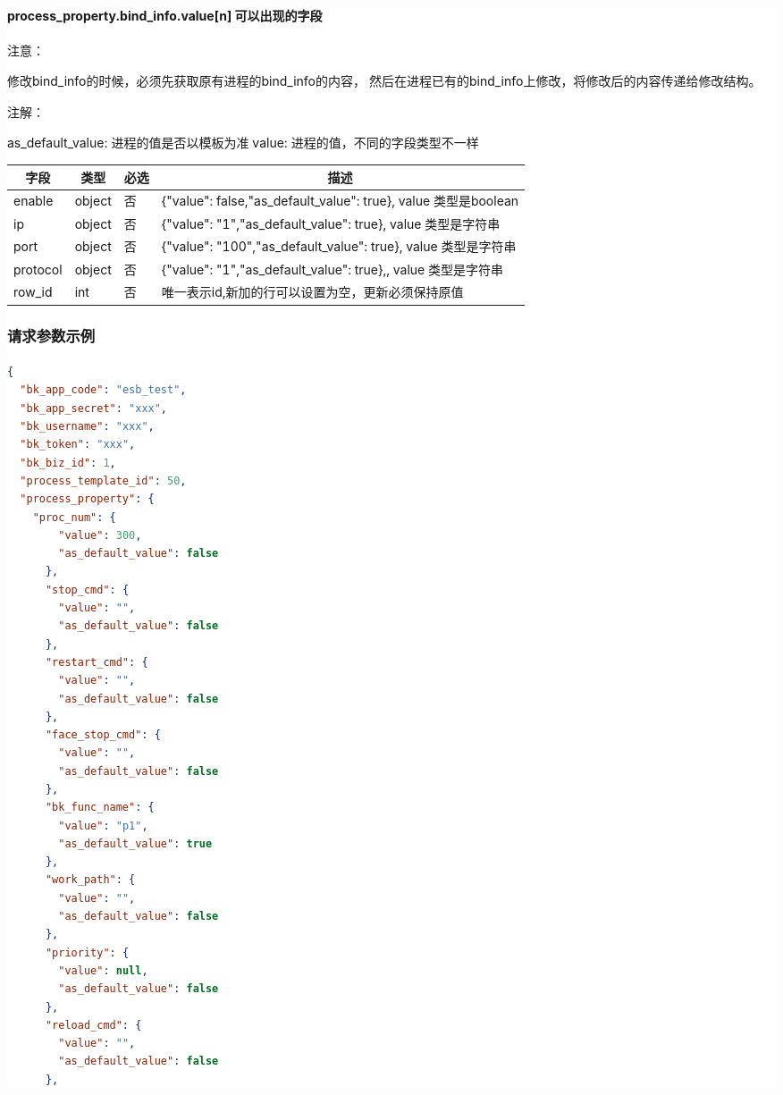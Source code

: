 #### process_property.bind_info.value[n] 可以出现的字段

注意：

修改bind_info的时候，必须先获取原有进程的bind_info的内容， 然后在进程已有的bind_info上修改，将修改后的内容传递给修改结构。

注解：

as_default_value: 进程的值是否以模板为准
value: 进程的值，不同的字段类型不一样

| 字段       | 类型     | 必选 | 描述                                                          |
|----------|--------|----|-------------------------------------------------------------|
| enable   | object | 否  | {"value": false,"as_default_value": true}, value 类型是boolean |
| ip       | object | 否  | {"value": "1","as_default_value": true}, value 类型是字符串       |
| port     | object | 否  | {"value": "100","as_default_value": true}, value 类型是字符串     |
| protocol | object | 否  | {"value": "1","as_default_value": true},, value 类型是字符串      |
| row_id   | int    | 否  | 唯一表示id,新加的行可以设置为空，更新必须保持原值                                  |

### 请求参数示例

```json
{
  "bk_app_code": "esb_test",
  "bk_app_secret": "xxx",
  "bk_username": "xxx",
  "bk_token": "xxx",
  "bk_biz_id": 1,
  "process_template_id": 50,
  "process_property": {
    "proc_num": {
        "value": 300,
        "as_default_value": false
      },
      "stop_cmd": {
        "value": "",
        "as_default_value": false
      },
      "restart_cmd": {
        "value": "",
        "as_default_value": false
      },
      "face_stop_cmd": {
        "value": "",
        "as_default_value": false
      },
      "bk_func_name": {
        "value": "p1",
        "as_default_value": true
      },
      "work_path": {
        "value": "",
        "as_default_value": false
      },
      "priority": {
        "value": null,
        "as_default_value": false
      },
      "reload_cmd": {
        "value": "",
        "as_default_value": false
      },
```